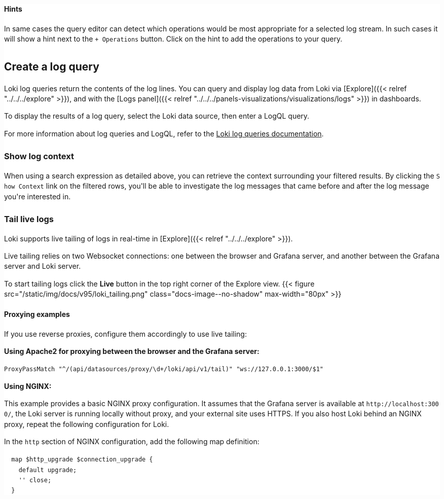 #### Hints

In same cases the query editor can detect which operations would be most appropriate for a selected log stream. In such cases it will show a hint next to the `+ Operations` button. Click on the hint to add the operations to your query.

## Create a log query

Loki log queries return the contents of the log lines.
You can query and display log data from Loki via [Explore]({{< relref "../../../explore" >}}), and with the [Logs panel]({{< relref "../../../panels-visualizations/visualizations/logs" >}}) in dashboards.

To display the results of a log query, select the Loki data source, then enter a LogQL query.

For more information about log queries and LogQL, refer to the [Loki log queries documentation](/docs/loki/latest/logql/log_queries/).

### Show log context

When using a search expression as detailed above, you can retrieve the context surrounding your filtered results.
By clicking the `Show Context` link on the filtered rows, you'll be able to investigate the log messages that came before and after the
log message you're interested in.

### Tail live logs

Loki supports live tailing of logs in real-time in [Explore]({{< relref "../../../explore" >}}).

Live tailing relies on two Websocket connections: one between the browser and Grafana server, and another between the Grafana server and Loki server.

To start tailing logs click the **Live** button in the top right corner of the Explore view.
{{< figure src="/static/img/docs/v95/loki_tailing.png" class="docs-image--no-shadow" max-width="80px" >}}

#### Proxying examples

If you use reverse proxies, configure them accordingly to use live tailing:

**Using Apache2 for proxying between the browser and the Grafana server:**

```
ProxyPassMatch "^/(api/datasources/proxy/\d+/loki/api/v1/tail)" "ws://127.0.0.1:3000/$1"
```

**Using NGINX:**

This example provides a basic NGINX proxy configuration.
It assumes that the Grafana server is available at `http://localhost:3000/`, the Loki server is running locally without proxy, and your external site uses HTTPS.
If you also host Loki behind an NGINX proxy, repeat the following configuration for Loki.

In the `http` section of NGINX configuration, add the following map definition:

```
  map $http_upgrade $connection_upgrade {
    default upgrade;
    '' close;
  }
```
